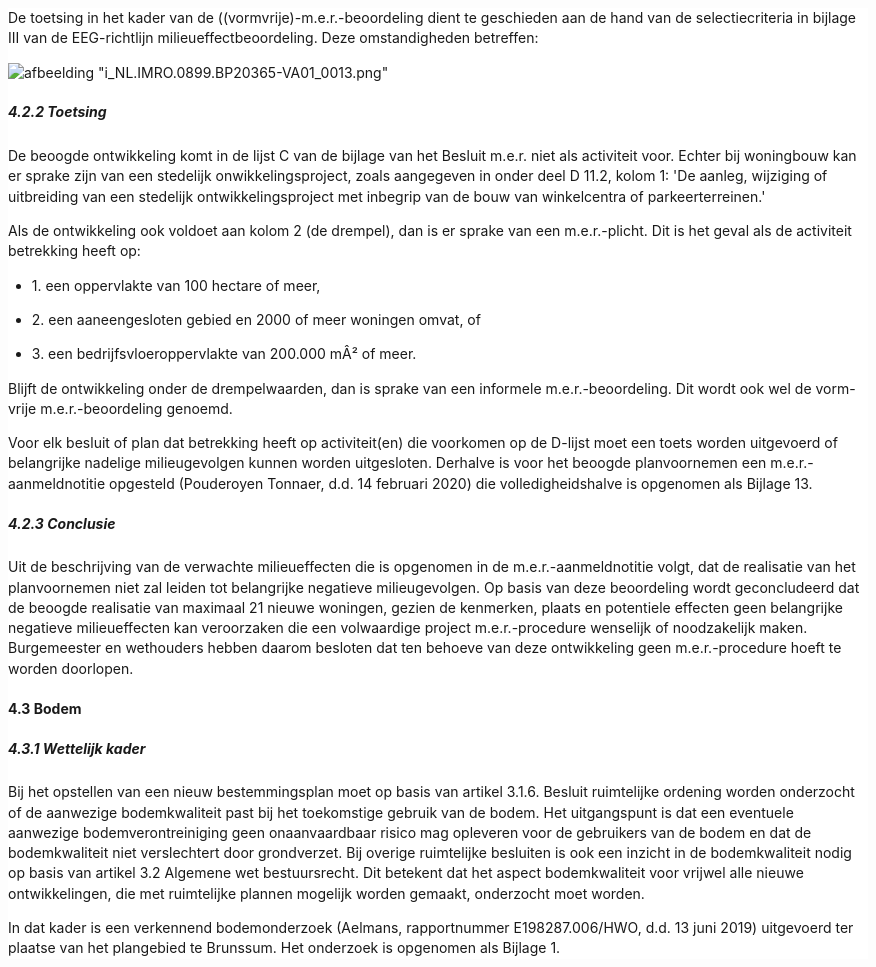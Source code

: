 De toetsing in het kader van de ((vormvrije)\-m.e.r.\-beoordeling dient te geschieden aan de hand van de selectiecriteria in bijlage III van de EEG\-richtlijn milieueffectbeoordeling. Deze omstandigheden betreffen:

![afbeelding "i_NL.IMRO.0899.BP20365-VA01_0013.png"](i_NL.IMRO.0899.BP20365-VA01_0013.png)

##### 4\.2\.2 Toetsing

De beoogde ontwikkeling komt in de lijst C van de bijlage van het Besluit m.e.r. niet als activiteit voor. Echter bij woningbouw kan er sprake zijn van een stedelijk onwikkelingsproject, zoals aangegeven in onder deel D 11\.2, kolom 1: 'De aanleg, wijziging of uitbreiding van een stedelijk ontwikkelingsproject met inbegrip van de bouw van winkelcentra of parkeerterreinen.'

Als de ontwikkeling ook voldoet aan kolom 2 (de drempel), dan is er sprake van een m.e.r.\-plicht. Dit is het geval als de activiteit betrekking heeft op:

* 1\. een oppervlakte van 100 hectare of meer,

* 2\. een aaneengesloten gebied en 2000 of meer woningen omvat, of

* 3\. een bedrijfsvloeroppervlakte van 200\.000 mÂ² of meer.

Blijft de ontwikkeling onder de drempelwaarden, dan is sprake van een informele m.e.r.\-beoordeling. Dit wordt ook wel de vorm\-vrije m.e.r.\-beoordeling genoemd.

Voor elk besluit of plan dat betrekking heeft op activiteit(en) die voorkomen op de D\-lijst moet een toets worden uitgevoerd of belangrijke nadelige milieugevolgen kunnen worden uitgesloten. Derhalve is voor het beoogde planvoornemen een m.e.r.\-aanmeldnotitie opgesteld (Pouderoyen Tonnaer, d.d. 14 februari 2020\) die volledigheidshalve is opgenomen als Bijlage 13.

##### 4\.2\.3 Conclusie

Uit de beschrijving van de verwachte milieueffecten die is opgenomen in de m.e.r.\-aanmeldnotitie volgt, dat de realisatie van het planvoornemen niet zal leiden tot belangrijke negatieve milieugevolgen. Op basis van deze beoordeling wordt geconcludeerd dat de beoogde realisatie van maximaal 21 nieuwe woningen, gezien de kenmerken, plaats en potentiele effecten geen belangrijke negatieve milieueffecten kan veroorzaken die een volwaardige project m.e.r.\-procedure wenselijk of noodzakelijk maken. Burgemeester en wethouders hebben daarom besloten dat ten behoeve van deze ontwikkeling geen m.e.r.\-procedure hoeft te worden doorlopen.

#### 4\.3 Bodem

##### 4\.3\.1 Wettelijk kader

Bij het opstellen van een nieuw bestemmingsplan moet op basis van artikel 3\.1\.6\. Besluit ruimtelijke ordening worden onderzocht of de aanwezige bodemkwaliteit past bij het toekomstige gebruik van de bodem. Het uitgangspunt is dat een eventuele aanwezige bodemverontreiniging geen onaanvaardbaar risico mag opleveren voor de gebruikers van de bodem en dat de bodemkwaliteit niet verslechtert door grondverzet. Bij overige ruimtelijke besluiten is ook een inzicht in de bodemkwaliteit nodig op basis van artikel 3\.2 Algemene wet bestuursrecht. Dit betekent dat het aspect bodemkwaliteit voor vrijwel alle nieuwe ontwikkelingen, die met ruimtelijke plannen mogelijk worden gemaakt, onderzocht moet worden.

In dat kader is een verkennend bodemonderzoek (Aelmans, rapportnummer E198287\.006/HWO, d.d. 13 juni 2019\) uitgevoerd ter plaatse van het plangebied te Brunssum. Het onderzoek is opgenomen als Bijlage 1.
